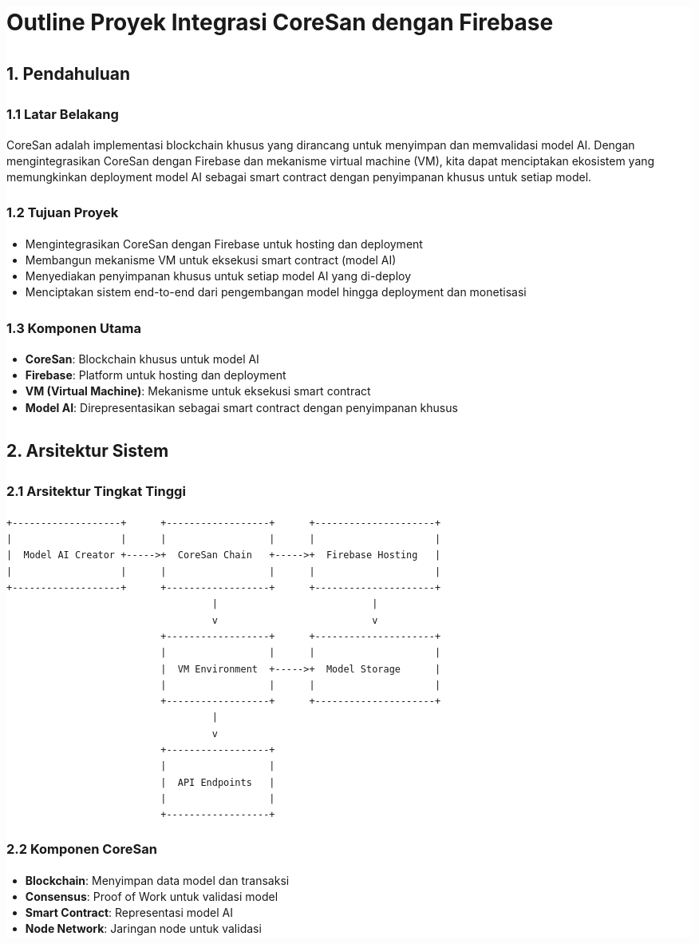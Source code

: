 # Outline Proyek Integrasi CoreSan dengan Firebase

## 1. Pendahuluan
### 1.1 Latar Belakang
CoreSan adalah implementasi blockchain khusus yang dirancang untuk menyimpan dan memvalidasi model AI. Dengan mengintegrasikan CoreSan dengan Firebase dan mekanisme virtual machine (VM), kita dapat menciptakan ekosistem yang memungkinkan deployment model AI sebagai smart contract dengan penyimpanan khusus untuk setiap model.

### 1.2 Tujuan Proyek
- Mengintegrasikan CoreSan dengan Firebase untuk hosting dan deployment
- Membangun mekanisme VM untuk eksekusi smart contract (model AI)
- Menyediakan penyimpanan khusus untuk setiap model AI yang di-deploy
- Menciptakan sistem end-to-end dari pengembangan model hingga deployment dan monetisasi

### 1.3 Komponen Utama
- **CoreSan**: Blockchain khusus untuk model AI
- **Firebase**: Platform untuk hosting dan deployment
- **VM (Virtual Machine)**: Mekanisme untuk eksekusi smart contract
- **Model AI**: Direpresentasikan sebagai smart contract dengan penyimpanan khusus

## 2. Arsitektur Sistem

### 2.1 Arsitektur Tingkat Tinggi
```
+-------------------+      +------------------+      +---------------------+
|                   |      |                  |      |                     |
|  Model AI Creator +----->+  CoreSan Chain   +----->+  Firebase Hosting   |
|                   |      |                  |      |                     |
+-------------------+      +------------------+      +---------------------+
                                    |                           |
                                    v                           v
                           +------------------+      +---------------------+
                           |                  |      |                     |
                           |  VM Environment  +----->+  Model Storage      |
                           |                  |      |                     |
                           +------------------+      +---------------------+
                                    |
                                    v
                           +------------------+
                           |                  |
                           |  API Endpoints   |
                           |                  |
                           +------------------+
```

### 2.2 Komponen CoreSan
- **Blockchain**: Menyimpan data model dan transaksi
- **Consensus**: Proof of Work untuk validasi model
- **Smart Contract**: Representasi model AI
- **Node Network**: Jaringan node untuk validasi
